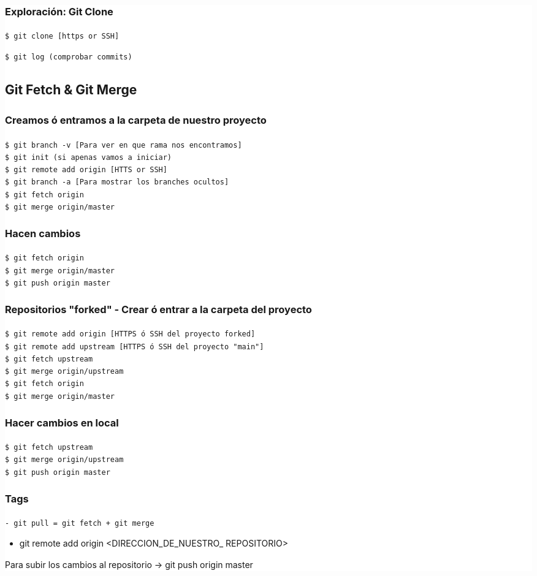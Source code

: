 ### Exploración: Git Clone
```
$ git clone [https or SSH]
```
```
$ git log (comprobar commits)
```

## Git Fetch & Git Merge
### Creamos ó entramos a la carpeta de nuestro proyecto
```
$ git branch -v [Para ver en que rama nos encontramos]
$ git init (si apenas vamos a iniciar)
$ git remote add origin [HTTS or SSH]
$ git branch -a [Para mostrar los branches ocultos]
$ git fetch origin
$ git merge origin/master
```
### Hacen cambios
```
$ git fetch origin
$ git merge origin/master
$ git push origin master
```

### Repositorios "forked" - Crear ó entrar a la carpeta del proyecto
```
$ git remote add origin [HTTPS ó SSH del proyecto forked]
$ git remote add upstream [HTTPS ó SSH del proyecto "main"]
$ git fetch upstream
$ git merge origin/upstream
$ git fetch origin
$ git merge origin/master
```
### Hacer cambios en local
```
$ git fetch upstream
$ git merge origin/upstream
$ git push origin master
```

### Tags
```
- git pull = git fetch + git merge
```

- git remote add origin <DIRECCION_DE_NUESTRO_ REPOSITORIO>

Para subir los cambios al repositorio -> git push origin master
